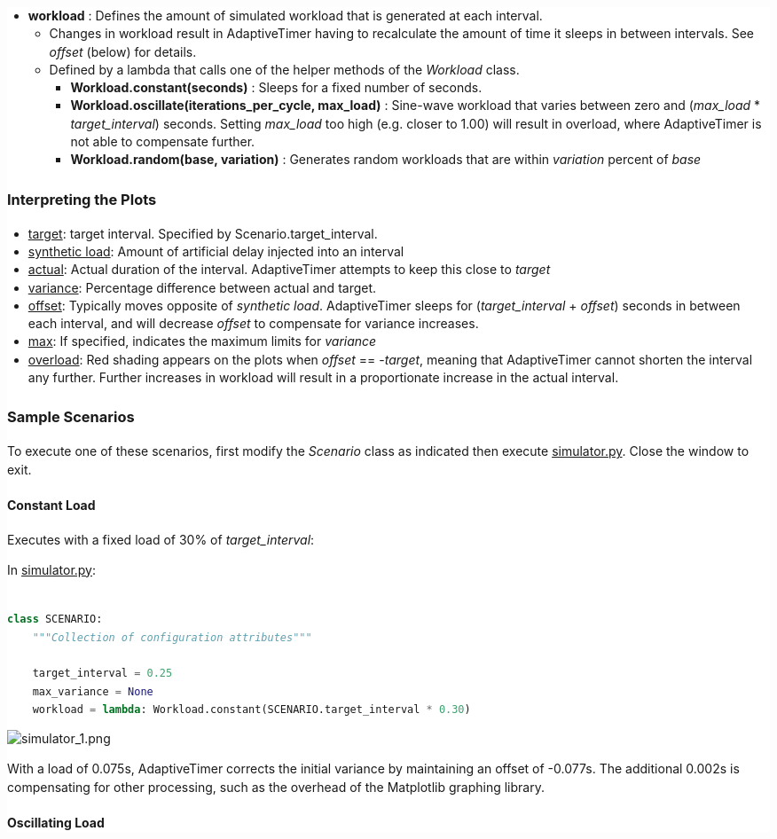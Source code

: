   * **workload** : Defines the amount of simulated workload that is generated at each interval.
    - Changes in workload result in AdaptiveTimer having to recalculate the amount of time it sleeps in between intervals.   See *offset* (below) for details.
    - Defined by a lambda that calls one of the helper methods of the *Workload* class.
      + **Workload.constant(seconds)** : Sleeps for a fixed number of seconds.
      + **Workload.oscillate(iterations_per_cycle, max_load)** : Sine-wave workload that varies between zero and (*max_load* * *target_interval*) seconds.  Setting *max_load* too high (e.g. closer to 1.00) will result in overload, where AdaptiveTimer is not able to compensate further.
      + **Workload.random(base, variation)** : Generates random workloads that are within *variation* percent of *base* 

### Interpreting the Plots
  * <ins>target</ins>: target interval.  Specified by Scenario.target_interval.
  * <ins>synthetic load</ins>: Amount of artificial delay injected into an interval
  * <ins>actual</ins>: Actual duration of the interval.  AdaptiveTimer attempts to keep this close to *target*
  * <ins>variance</ins>: Percentage difference between actual and target.
  * <ins>offset</ins>: Typically moves opposite of *synthetic load*.  AdaptiveTimer sleeps for (*target_interval* + *offset*) seconds in between each interval, and will decrease *offset* to compensate for variance increases.
  * <ins>max</ins>: If specified, indicates the maximum limits for *variance*
  * <ins>overload</ins>: Red shading appears on the plots when *offset* == -*target*, meaning that AdaptiveTimer cannot shorten the interval any further.  Further increases in workload will result in a proportionate increase in the actual interval.

### Sample Scenarios
To execute one of these scenarios, first modify the *Scenario* class as indicated then execute [simulator.py](https://github.com/bvett/adaptive-timer/blob/main/src/examples/simulator.py).  Close the window to exit.

#### Constant Load

Executes with a fixed load of 30% of *target_interval*:

In [simulator.py](https://github.com/bvett/adaptive-timer/blob/main/src/examples/simulator.py):
```python

class SCENARIO:
    """Collection of configuration attributes"""

    target_interval = 0.25
    max_variance = None
    workload = lambda: Workload.constant(SCENARIO.target_interval * 0.30)
```

![simulator_1.png](https://github.com/bvett/adaptive-timer/blob/main/doc/simulator_1.png?raw=true)

With a load of 0.075s, AdaptiveTimer corrects the initial variance by maintaining an offset of -0.077s.  The additional 0.002s is compensating for other processing, such as the overhead of the Matplotlib graphing library.

#### Oscillating Load
